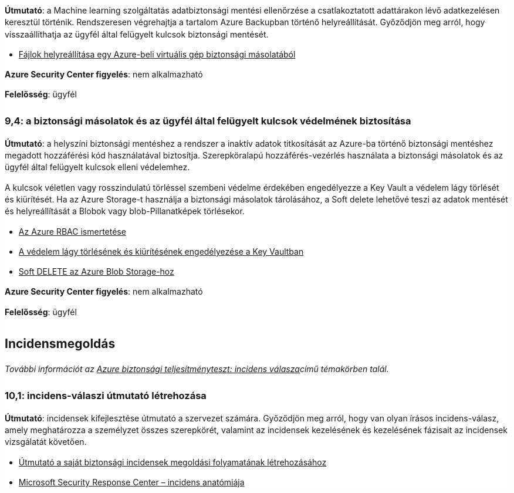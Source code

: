 **Útmutató**: a Machine learning szolgáltatás adatbiztonsági mentési ellenőrzése a csatlakoztatott adattárakon lévő adatkezelésen keresztül történik. Rendszeresen végrehajtja a tartalom Azure Backupban történő helyreállítását. Győződjön meg arról, hogy visszaállíthatja az ügyfél által felügyelt kulcsok biztonsági mentését.

- [Fájlok helyreállítása egy Azure-beli virtuális gép biztonsági másolatából](../backup/backup-azure-restore-files-from-vm.md)

**Azure Security Center figyelés**: nem alkalmazható

**Felelősség**: ügyfél

### <a name="94-ensure-protection-of-backups-and-customer-managed-keys"></a>9,4: a biztonsági másolatok és az ügyfél által felügyelt kulcsok védelmének biztosítása

**Útmutató**: a helyszíni biztonsági mentéshez a rendszer a inaktív adatok titkosítását az Azure-ba történő biztonsági mentéshez megadott hozzáférési kód használatával biztosítja. Szerepköralapú hozzáférés-vezérlés használata a biztonsági másolatok és az ügyfél által felügyelt kulcsok elleni védelemhez. 

A kulcsok véletlen vagy rosszindulatú törléssel szembeni védelme érdekében engedélyezze a Key Vault a védelem lágy törlését és kiürítését. Ha az Azure Storage-t használja a biztonsági másolatok tárolásához, a Soft delete lehetővé teszi az adatok mentését és helyreállítását a Blobok vagy blob-Pillanatképek törlésekor.
 
 
- [Az Azure RBAC ismertetése](../role-based-access-control/overview.md)

- [A védelem lágy törlésének és kiürítésének engedélyezése a Key Vaultban](https://docs.microsoft.com/azure/storage/blobs/storage-blob-soft-delete?tabs=azure-portal)

- [Soft DELETE az Azure Blob Storage-hoz](https://docs.microsoft.com/azure/storage/blobs/storage-blob-soft-delete?tabs=azure-portal)

**Azure Security Center figyelés**: nem alkalmazható

**Felelősség**: ügyfél

## <a name="incident-response"></a>Incidensmegoldás

*További információt az [Azure biztonsági teljesítményteszt: incidens válasza](/azure/security/benchmarks/security-control-incident-response)című témakörben talál.*

### <a name="101-create-an-incident-response-guide"></a>10,1: incidens-válaszi útmutató létrehozása

**Útmutató**: incidensek kifejlesztése útmutató a szervezet számára. Győződjön meg arról, hogy van olyan írásos incidens-válasz, amely meghatározza a személyzet összes szerepkörét, valamint az incidensek kezelésének és kezelésének fázisait az incidensek vizsgálatát követően. 

- [Útmutató a saját biztonsági incidensek megoldási folyamatának létrehozásához](https://msrc-blog.microsoft.com/2019/07/01/inside-the-msrc-building-your-own-security-incident-response-process/)

- [Microsoft Security Response Center – incidens anatómiája](https://msrc-blog.microsoft.com/2019/06/27/inside-the-msrc-anatomy-of-a-ssirp-incident/)
